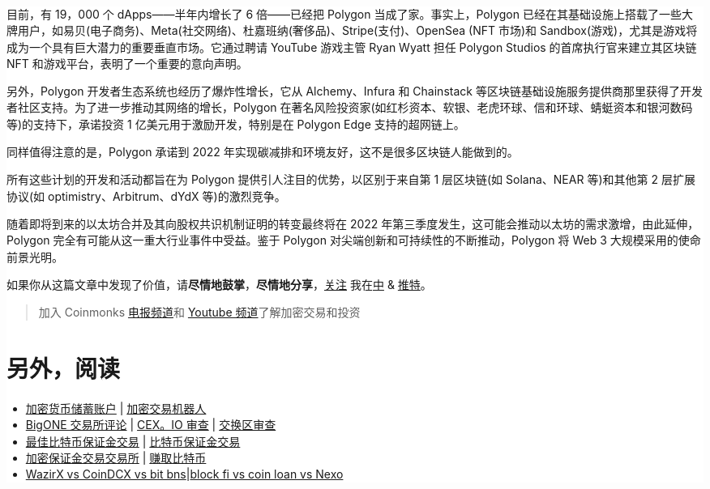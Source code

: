 目前，有 19，000 个 dApps——半年内增长了 6 倍——已经把 Polygon 当成了家。事实上，Polygon 已经在其基础设施上搭载了一些大牌用户，如易贝(电子商务)、Meta(社交网络)、杜嘉班纳(奢侈品)、Stripe(支付)、OpenSea (NFT 市场)和 Sandbox(游戏)，尤其是游戏将成为一个具有巨大潜力的重要垂直市场。它通过聘请 YouTube 游戏主管 Ryan Wyatt 担任 Polygon Studios 的首席执行官来建立其区块链 NFT 和游戏平台，表明了一个重要的意向声明。

另外，Polygon 开发者生态系统也经历了爆炸性增长，它从 Alchemy、Infura 和 Chainstack 等区块链基础设施服务提供商那里获得了开发者社区支持。为了进一步推动其网络的增长，Polygon 在著名风险投资家(如红杉资本、软银、老虎环球、信和环球、蜻蜓资本和银河数码等)的支持下，承诺投资 1 亿美元用于激励开发，特别是在 Polygon Edge 支持的超网链上。

同样值得注意的是，Polygon 承诺到 2022 年实现碳减排和环境友好，这不是很多区块链人能做到的。

所有这些计划的开发和活动都旨在为 Polygon 提供引人注目的优势，以区别于来自第 1 层区块链(如 Solana、NEAR 等)和其他第 2 层扩展协议(如 optimistry、Arbitrum、dYdX 等)的激烈竞争。

随着即将到来的以太坊合并及其向股权共识机制证明的转变最终将在 2022 年第三季度发生，这可能会推动以太坊的需求激增，由此延伸，Polygon 完全有可能从这一重大行业事件中受益。鉴于 Polygon 对尖端创新和可持续性的不断推动，Polygon 将 Web 3 大规模采用的使命前景光明。

如果你从这篇文章中发现了价值，请**尽情地鼓掌**，**尽情地分享**，[关注](/@JagFoo) 我在[中](/@JagFoo) & [推特](https://twitter.com/blocksaurus1152)。

> 加入 Coinmonks [电报频道](https://t.me/coincodecap)和 [Youtube 频道](https://www.youtube.com/c/coinmonks/videos)了解加密交易和投资

# 另外，阅读

*   [加密货币储蓄账户](/coinmonks/cryptocurrency-savings-accounts-be3bc0feffbf) | [加密交易机器人](https://coincodecap.com/best-crypto-trading-bots)
*   [BigONE 交易所评论](/coinmonks/bigone-exchange-review-64705d85a1d4) | [CEX。IO 审查](https://coincodecap.com/cex-io-review) | [交换区审查](/coinmonks/swapzone-review-crypto-exchange-data-aggregator-e0ad78e55ed7)
*   [最佳比特币保证金交易](/coinmonks/bitcoin-margin-trading-exchange-bcbfcbf7b8e3) | [比特币保证金交易](https://coincodecap.com/bityard-margin-trading)
*   [加密保证金交易交易所](/coinmonks/crypto-margin-trading-exchanges-428b1f7ad108) | [赚取比特币](/coinmonks/earn-bitcoin-6e8bd3c592d9)
*   [WazirX vs CoinDCX vs bit bns](/coinmonks/wazirx-vs-coindcx-vs-bitbns-149f4f19a2f1)|[block fi vs coin loan vs Nexo](/coinmonks/blockfi-vs-coinloan-vs-nexo-cb624635230d)